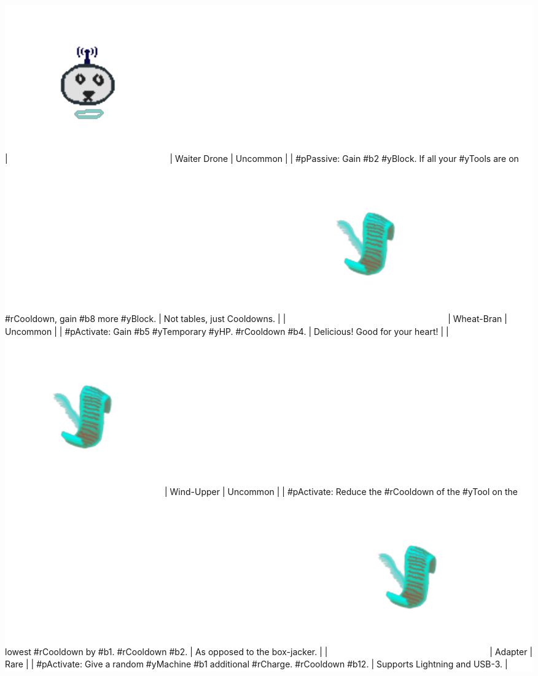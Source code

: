 | ![](relics/tinker-WaiterDrone.png) | Waiter Drone | Uncommon |  | #pPassive: Gain #b2 #yBlock. If all your #yTools are on #rCooldown, gain #b8 more #yBlock. | Not tables, just Cooldowns. |
| ![](relics/tinker-WheatBran.png) | Wheat-Bran | Uncommon |  | #pActivate: Gain #b5 #yTemporary #yHP. #rCooldown #b4. | Delicious! Good for your heart! |
| ![](relics/tinker-WindUpper.png) | Wind-Upper | Uncommon |  | #pActivate: Reduce the #rCooldown of the #yTool on the lowest #rCooldown by #b1. #rCooldown #b2. | As opposed to the box-jacker. |
| ![](relics/tinker-Adapter.png) | Adapter | Rare |  | #pActivate: Give a random #yMachine #b1 additional #rCharge. #rCooldown #b12. | Supports Lightning and USB-3. |